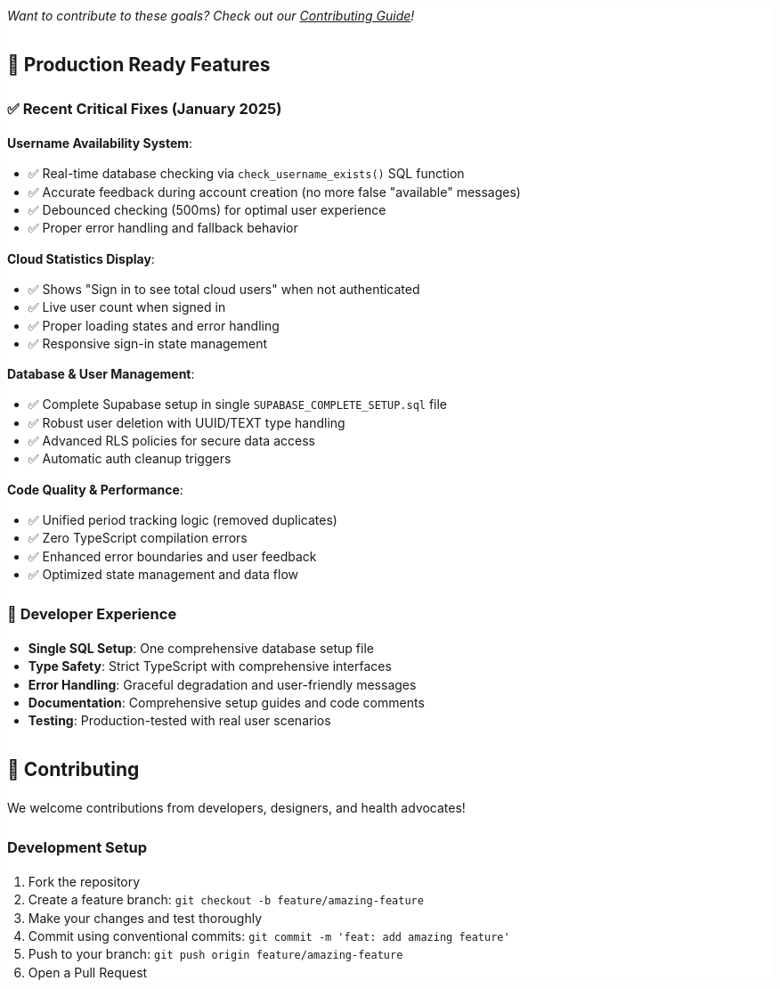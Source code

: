 _Want to contribute to these goals? Check out our [Contributing Guide](CONTRIBUTING.md)!_

## 🚀 Production Ready Features

### ✅ **Recent Critical Fixes (January 2025)**

**Username Availability System**:

- ✅ Real-time database checking via `check_username_exists()` SQL function
- ✅ Accurate feedback during account creation (no more false "available" messages)
- ✅ Debounced checking (500ms) for optimal user experience
- ✅ Proper error handling and fallback behavior

**Cloud Statistics Display**:

- ✅ Shows "Sign in to see total cloud users" when not authenticated
- ✅ Live user count when signed in
- ✅ Proper loading states and error handling
- ✅ Responsive sign-in state management

**Database & User Management**:

- ✅ Complete Supabase setup in single `SUPABASE_COMPLETE_SETUP.sql` file
- ✅ Robust user deletion with UUID/TEXT type handling
- ✅ Advanced RLS policies for secure data access
- ✅ Automatic auth cleanup triggers

**Code Quality & Performance**:

- ✅ Unified period tracking logic (removed duplicates)
- ✅ Zero TypeScript compilation errors
- ✅ Enhanced error boundaries and user feedback
- ✅ Optimized state management and data flow

### 🔧 **Developer Experience**

- **Single SQL Setup**: One comprehensive database setup file
- **Type Safety**: Strict TypeScript with comprehensive interfaces
- **Error Handling**: Graceful degradation and user-friendly messages
- **Documentation**: Comprehensive setup guides and code comments
- **Testing**: Production-tested with real user scenarios

## 🤝 Contributing

We welcome contributions from developers, designers, and health advocates!

### Development Setup

1. Fork the repository
2. Create a feature branch: `git checkout -b feature/amazing-feature`
3. Make your changes and test thoroughly
4. Commit using conventional commits: `git commit -m 'feat: add amazing feature'`
5. Push to your branch: `git push origin feature/amazing-feature`
6. Open a Pull Request
